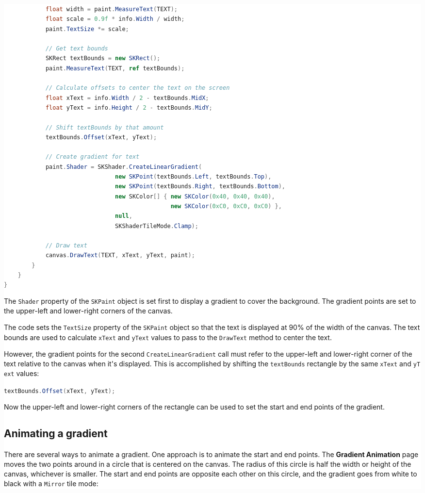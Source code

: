 ```csharp
            float width = paint.MeasureText(TEXT);
            float scale = 0.9f * info.Width / width;
            paint.TextSize *= scale;

            // Get text bounds
            SKRect textBounds = new SKRect();
            paint.MeasureText(TEXT, ref textBounds);

            // Calculate offsets to center the text on the screen
            float xText = info.Width / 2 - textBounds.MidX;
            float yText = info.Height / 2 - textBounds.MidY;

            // Shift textBounds by that amount
            textBounds.Offset(xText, yText);

            // Create gradient for text
            paint.Shader = SKShader.CreateLinearGradient(
                                new SKPoint(textBounds.Left, textBounds.Top),
                                new SKPoint(textBounds.Right, textBounds.Bottom),
                                new SKColor[] { new SKColor(0x40, 0x40, 0x40),
                                                new SKColor(0xC0, 0xC0, 0xC0) },
                                null,
                                SKShaderTileMode.Clamp);

            // Draw text
            canvas.DrawText(TEXT, xText, yText, paint);
        }
    }
}
```

The `Shader` property of the `SKPaint` object is set first to display a gradient to cover the background. The gradient points are set to the upper-left and lower-right corners of the canvas.

The code sets the `TextSize` property of the `SKPaint` object so that the text is displayed at 90% of the width of the canvas. The text bounds are used to calculate `xText` and `yText` values to pass to the `DrawText` method to center the text.

However, the gradient points for the second `CreateLinearGradient` call must refer to the upper-left and lower-right corner of the text relative to the canvas when it's displayed. This is accomplished by shifting the `textBounds` rectangle by the same `xText` and `yText` values:

```csharp
textBounds.Offset(xText, yText);
```

Now the upper-left and lower-right corners of the rectangle can be used to set the start and end points of the gradient.

## Animating a gradient

There are several ways to animate a gradient. One approach is to animate the start and end points. The **Gradient Animation** page moves the two points around in a circle that is centered on the canvas. The radius of this circle is half the width or height of the canvas, whichever is smaller. The start and end points are opposite each other on this circle, and the gradient goes from white to black with a `Mirror` tile mode:
